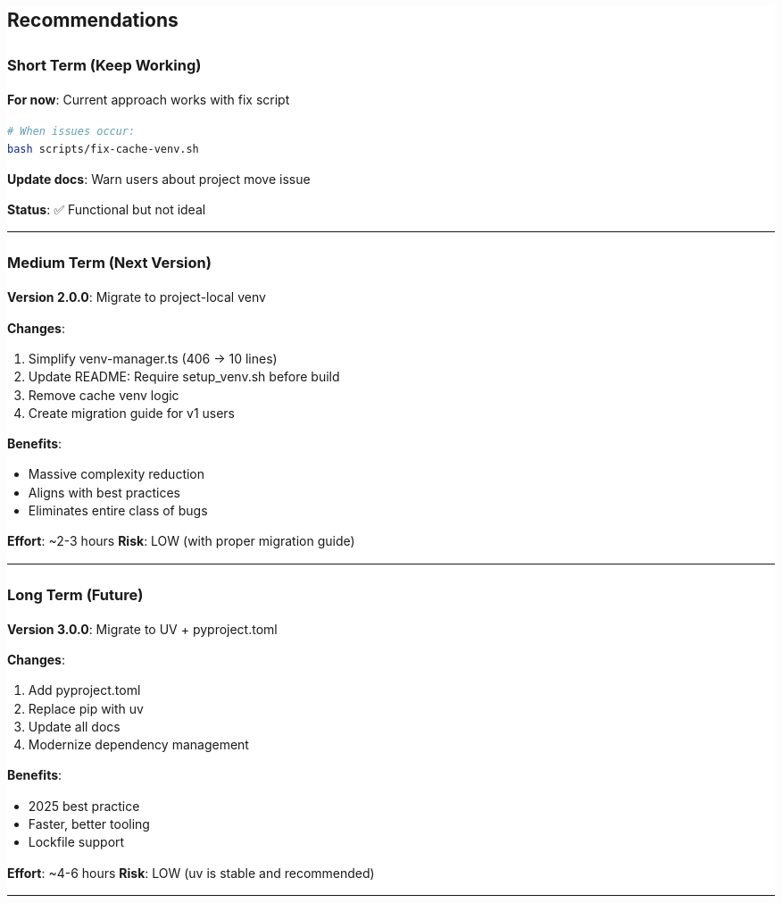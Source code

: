 
## Recommendations

### Short Term (Keep Working)

**For now**: Current approach works with fix script
```bash
# When issues occur:
bash scripts/fix-cache-venv.sh
```

**Update docs**: Warn users about project move issue

**Status**: ✅ Functional but not ideal

---

### Medium Term (Next Version)

**Version 2.0.0**: Migrate to project-local venv

**Changes**:
1. Simplify venv-manager.ts (406 → 10 lines)
2. Update README: Require setup_venv.sh before build
3. Remove cache venv logic
4. Create migration guide for v1 users

**Benefits**:
- Massive complexity reduction
- Aligns with best practices
- Eliminates entire class of bugs

**Effort**: ~2-3 hours
**Risk**: LOW (with proper migration guide)

---

### Long Term (Future)

**Version 3.0.0**: Migrate to UV + pyproject.toml

**Changes**:
1. Add pyproject.toml
2. Replace pip with uv
3. Update all docs
4. Modernize dependency management

**Benefits**:
- 2025 best practice
- Faster, better tooling
- Lockfile support

**Effort**: ~4-6 hours
**Risk**: LOW (uv is stable and recommended)

---
